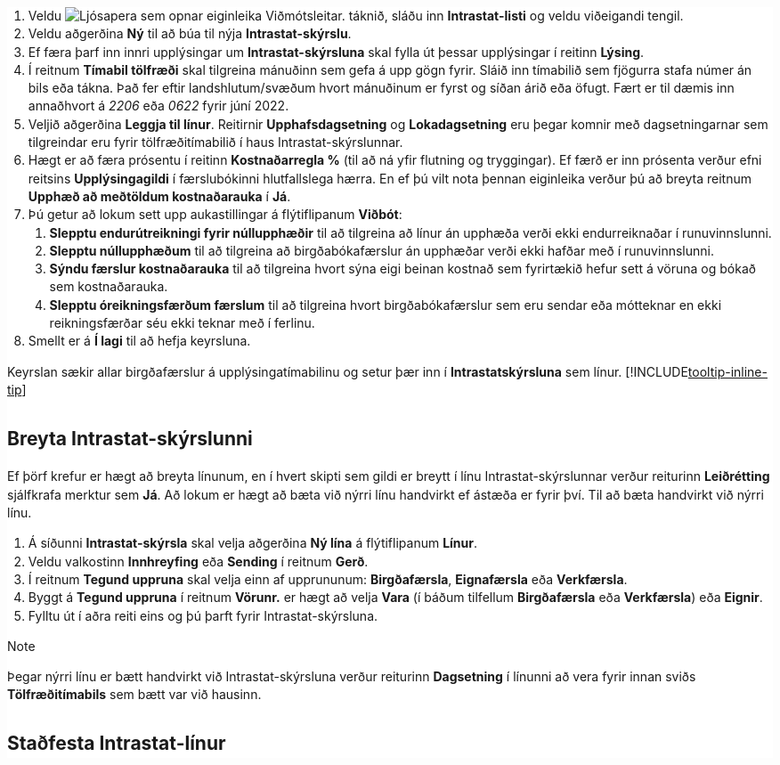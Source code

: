1. Veldu ![Ljósapera sem opnar eiginleika Viðmótsleitar.](media/ui-search/search_small.png "Segðu mér hvað þú vilt gera") táknið, sláðu inn **Intrastat-listi** og veldu viðeigandi tengil.
2. Veldu aðgerðina **Ný** til að búa til nýja **Intrastat-skýrslu**.
3. Ef færa þarf inn innri upplýsingar um **Intrastat-skýrsluna** skal fylla út þessar upplýsingar í reitinn **Lýsing**.
4. Í reitnum **Tímabil tölfræði** skal tilgreina mánuðinn sem gefa á upp gögn fyrir. Sláið inn tímabilið sem fjögurra stafa númer án bils eða tákna. Það fer eftir landshlutum/svæðum hvort mánuðinum er fyrst og síðan árið eða öfugt. Fært er til dæmis inn annaðhvort á *2206* eða *0622* fyrir júní 2022.
5. Veljið aðgerðina **Leggja til línur**. Reitirnir **Upphafsdagsetning** og **Lokadagsetning** eru þegar komnir með dagsetningarnar sem tilgreindar eru fyrir tölfræðitímabilið í haus Intrastat-skýrslunnar.
6. Hægt er að færa prósentu í reitinn **Kostnaðarregla %** (til að ná yfir flutning og tryggingar). Ef færð er inn prósenta verður efni reitsins **Upplýsingagildi** í færslubókinni hlutfallslega hærra. En ef þú vilt nota þennan eiginleika verður þú að breyta reitnum **Upphæð að meðtöldum kostnaðarauka** í **Já**.
7. Þú getur að lokum sett upp aukastillingar á flýtiflipanum **Viðbót**:
   1. **Slepptu endurútreikningi fyrir núllupphæðir** til að tilgreina að línur án upphæða verði ekki endurreiknaðar í runuvinnslunni.
   2. **Slepptu núllupphæðum** til að tilgreina að birgðabókafærslur án upphæðar verði ekki hafðar með í runuvinnslunni.
   3. **Sýndu færslur kostnaðarauka** til að tilgreina hvort sýna eigi beinan kostnað sem fyrirtækið hefur sett á vöruna og bókað sem kostnaðarauka.
   4. **Slepptu óreikningsfærðum færslum** til að tilgreina hvort birgðabókafærslur sem eru sendar eða mótteknar en ekki reikningsfærðar séu ekki teknar með í ferlinu.
8. Smellt er á **Í lagi** til að hefja keyrsluna.

Keyrslan sækir allar birgðafærslur á upplýsingatímabilinu og setur þær inn í **Intrastatskýrsluna** sem línur. [!INCLUDE[tooltip-inline-tip](includes/tooltip-inline-tip_md.md)]

## <a name="modify-the-intrastat-report"></a>Breyta Intrastat-skýrslunni

Ef þörf krefur er hægt að breyta línunum, en í hvert skipti sem gildi er breytt í línu Intrastat-skýrslunnar verður reiturinn **Leiðrétting** sjálfkrafa merktur sem **Já**. Að lokum er hægt að bæta við nýrri línu handvirkt ef ástæða er fyrir því. Til að bæta handvirkt við nýrri línu.

1. Á síðunni **Intrastat-skýrsla** skal velja aðgerðina **Ný lína** á flýtiflipanum **Línur**.
2. Veldu valkostinn **Innhreyfing** eða **Sending** í reitnum **Gerð**.
3. Í reitnum **Tegund uppruna** skal velja einn af upprununum: **Birgðafærsla**, **Eignafærsla** eða **Verkfærsla**.
4. Byggt á **Tegund uppruna** í reitnum **Vörunr.** er hægt að velja **Vara** (í báðum tilfellum **Birgðafærsla** eða **Verkfærsla**) eða **Eignir**.
5. Fylltu út í aðra reiti eins og þú þarft fyrir Intrastat-skýrsluna.

> [!NOTE]
> Þegar nýrri línu er bætt handvirkt við Intrastat-skýrsluna verður reiturinn **Dagsetning** í línunni að vera fyrir innan sviðs **Tölfræðitímabils** sem bætt var við hausinn.

## <a name="validate-intrastat-lines"></a>Staðfesta Intrastat-línur
